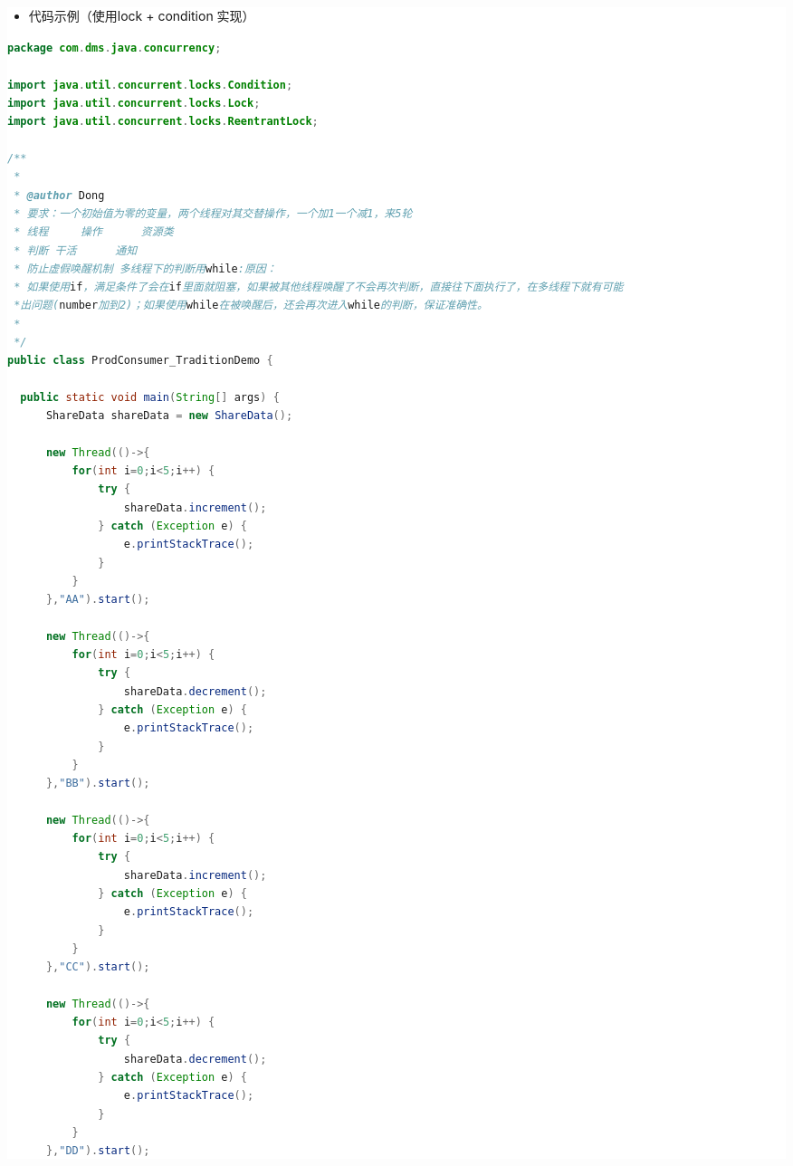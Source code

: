   * 代码示例（使用lock + condition 实现）

  ```java
  package com.dms.java.concurrency;
  
  import java.util.concurrent.locks.Condition;
  import java.util.concurrent.locks.Lock;
  import java.util.concurrent.locks.ReentrantLock;
  
  /**
   * 
   * @author Dong
   * 要求：一个初始值为零的变量，两个线程对其交替操作，一个加1一个减1，来5轮
   * 线程     操作		资源类
   * 判断	干活		通知
   * 防止虚假唤醒机制 多线程下的判断用while:原因：
   * 如果使用if，满足条件了会在if里面就阻塞，如果被其他线程唤醒了不会再次判断，直接往下面执行了，在多线程下就有可能
   *出问题(number加到2)；如果使用while在被唤醒后，还会再次进入while的判断，保证准确性。
   * 
   */
  public class ProdConsumer_TraditionDemo {
  	
  	public static void main(String[] args) {
  		ShareData shareData = new ShareData();
  		
  		new Thread(()->{
  			for(int i=0;i<5;i++) {
  				try {
  					shareData.increment();
  				} catch (Exception e) {
  					e.printStackTrace();
  				}
  			}
  		},"AA").start(); 
  		
  		new Thread(()->{
  			for(int i=0;i<5;i++) {
  				try {
  					shareData.decrement();
  				} catch (Exception e) {
  					e.printStackTrace();
  				}
  			}
  		},"BB").start(); 
  		
  		new Thread(()->{
  			for(int i=0;i<5;i++) {
  				try {
  					shareData.increment();
  				} catch (Exception e) {
  					e.printStackTrace();
  				}
  			}
  		},"CC").start(); 
  		
  		new Thread(()->{
  			for(int i=0;i<5;i++) {
  				try {
  					shareData.decrement();
  				} catch (Exception e) {
  					e.printStackTrace();
  				}
  			}
  		},"DD").start(); 
  ```